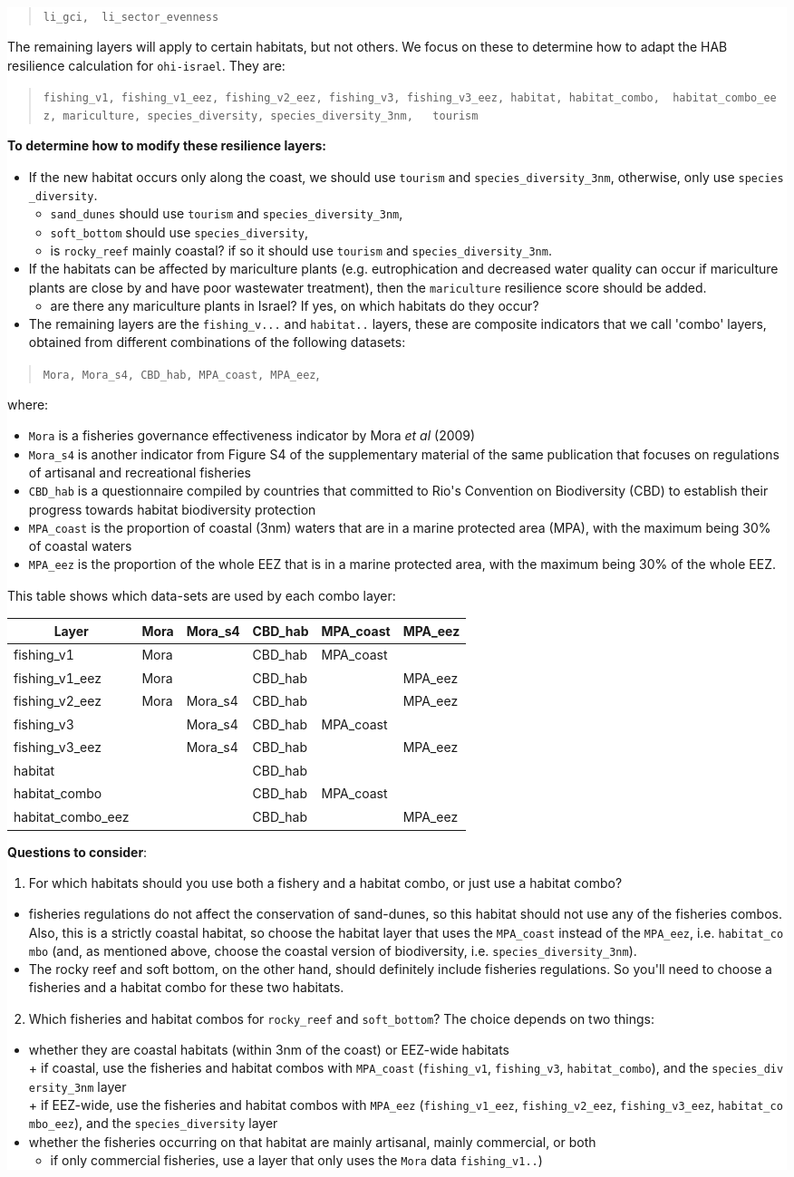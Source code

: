 > `li_gci,  li_sector_evenness`

The remaining layers will apply to certain habitats, but not others. We focus on these to determine how to adapt the HAB resilience calculation for `ohi-israel`. They are:

> `fishing_v1, fishing_v1_eez, fishing_v2_eez, fishing_v3, fishing_v3_eez, habitat, habitat_combo,	habitat_combo_eez, mariculture, species_diversity, species_diversity_3nm,	tourism`

**To determine how to modify these resilience layers:**

* If the new habitat occurs only along the coast, we should use `tourism` and `species_diversity_3nm`, otherwise, only use `species_diversity`. 
    + `sand_dunes` should use `tourism` and `species_diversity_3nm`,
    + `soft_bottom` should use `species_diversity`,
    + is `rocky_reef` mainly coastal? if so it should use `tourism` and `species_diversity_3nm`.
* If the habitats can be affected by mariculture plants (e.g. eutrophication and decreased water quality can occur if mariculture plants are close by and have poor wastewater treatment), then the `mariculture` resilience score should be added.
    + are there any mariculture plants in Israel? If yes, on which habitats do they occur?
* The remaining layers are the `fishing_v...` and `habitat..` layers, these are composite indicators that we call 'combo' layers, obtained from different combinations of the following datasets:

> `Mora, Mora_s4, CBD_hab, MPA_coast, MPA_eez`,

where: 

* `Mora` is a fisheries governance effectiveness indicator by Mora *et al* (2009)
* `Mora_s4` is another indicator from Figure S4 of the supplementary material of the same publication that focuses on regulations of artisanal and recreational fisheries
* `CBD_hab` is a questionnaire compiled by countries that committed to Rio's Convention on Biodiversity (CBD) to establish their progress towards habitat biodiversity protection
* `MPA_coast` is the proportion of coastal (3nm) waters that are in a marine protected area (MPA), with the maximum being 30% of coastal waters 
* `MPA_eez` is the proportion of the whole EEZ that is in a marine protected area, with the maximum being 30% of the whole EEZ.  

This table shows which data-sets are used by each combo layer: 

Layer | Mora | Mora_s4 | CBD_hab | MPA_coast | MPA_eez
------|------|---------|---------|-----------|--------
fishing_v1 | Mora | | CBD_hab | MPA_coast | 
fishing_v1_eez | Mora | | CBD_hab | | MPA_eez
fishing_v2_eez | Mora | Mora_s4 | CBD_hab | | MPA_eez
fishing_v3 | | Mora_s4 | CBD_hab |  MPA_coast | 
fishing_v3_eez | | Mora_s4 | CBD_hab | | MPA_eez
habitat | | | CBD_hab | | 
habitat_combo | | | CBD_hab |  MPA_coast | 
habitat_combo_eez | | | CBD_hab | | MPA_eez

**Questions to consider**:

1) For which habitats should you use both a fishery and a habitat combo, or just use a habitat combo?
* fisheries regulations do not affect the conservation of sand-dunes, so this habitat should not use any of the fisheries combos. Also, this is a strictly coastal habitat, so choose the habitat layer that uses the `MPA_coast` instead of the `MPA_eez`, i.e. `habitat_combo` (and, as mentioned above, choose the coastal version of biodiversity, i.e. `species_diversity_3nm`).
* The rocky reef and soft bottom, on the other hand, should definitely include fisheries regulations. So you'll need to choose a fisheries and a habitat combo for these two habitats.
2) Which fisheries and habitat combos for `rocky_reef` and `soft_bottom`? The choice depends on two things:
* whether they are coastal habitats (within 3nm of the coast) or EEZ-wide habitats     
      + if coastal, use the fisheries and habitat combos with `MPA_coast` (`fishing_v1`, `fishing_v3`, `habitat_combo`), and the `species_diversity_3nm` layer   
      + if EEZ-wide, use the fisheries and habitat combos with `MPA_eez` (`fishing_v1_eez`, `fishing_v2_eez`, `fishing_v3_eez`, `habitat_combo_eez`), and the `species_diversity` layer
* whether the fisheries occurring on that habitat are mainly artisanal, mainly commercial, or both
    + if only commercial fisheries, use a layer that only uses the `Mora` data `fishing_v1..`)